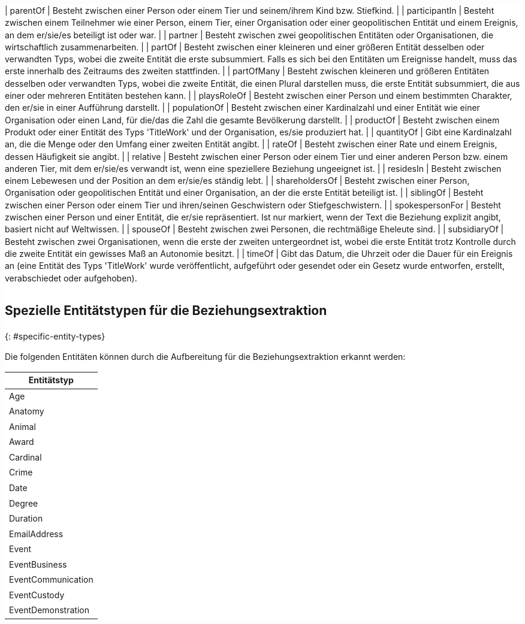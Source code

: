 | parentOf        | Besteht zwischen einer Person oder einem Tier und seinem/ihrem Kind bzw. Stiefkind.                                                                                                                                         |
| participantIn   | Besteht zwischen einem Teilnehmer wie einer Person, einem Tier, einer Organisation oder einer geopolitischen Entität und einem Ereignis, an dem er/sie/es beteiligt ist oder war.                                                         |
| partner         | Besteht zwischen zwei geopolitischen Entitäten oder Organisationen, die wirtschaftlich zusammenarbeiten.                                                                                                                  |
| partOf          | Besteht zwischen einer kleineren und einer größeren Entität desselben oder verwandten Typs, wobei die zweite Entität die erste subsummiert. Falls es sich bei den Entitäten um Ereignisse handelt, muss das erste innerhalb des Zeitraums des zweiten stattfinden. |
| partOfMany      | Besteht zwischen kleineren und größeren Entitäten desselben oder verwandten Typs, wobei die zweite Entität, die einen Plural darstellen muss, die erste Entität subsummiert, die aus einer oder mehreren Entitäten bestehen kann.                      |
| playsRoleOf     | Besteht zwischen einer Person und einem bestimmten Charakter, den er/sie in einer Aufführung darstellt.                                                                                                                  |
| populationOf    | Besteht zwischen einer Kardinalzahl und einer Entität wie einer Organisation oder einen Land, für die/das die Zahl die gesamte Bevölkerung darstellt.                                                                                  |
| productOf       | Besteht zwischen einem Produkt oder einer Entität des Typs 'TitleWork' und der Organisation, es/sie produziert hat.                                                                                                                                       |
| quantityOf      | Gibt eine Kardinalzahl an, die die Menge oder den Umfang einer zweiten Entität angibt.                                                                                                                                            |
| rateOf          | Besteht zwischen einer Rate und einem Ereignis, dessen Häufigkeit sie angibt.                                                                                                                                     |
| relative        | Besteht zwischen einer Person oder einem Tier und einer anderen Person bzw. einem anderen Tier, mit dem er/sie/es verwandt ist, wenn eine speziellere Beziehung ungeeignet ist.                                                               |
| residesIn       | Besteht zwischen einem Lebewesen und der Position an dem er/sie/es ständig lebt.                                                                                                                       |
| shareholdersOf  | Besteht zwischen einer Person, Organisation oder geopolitischen Entität und einer Organisation, an der die erste Entität beteiligt ist.                                                                                                  |
| siblingOf       | Besteht zwischen einer Person oder einem Tier und ihren/seinen Geschwistern oder Stiefgeschwistern.                                                                                                                                     |
| spokespersonFor | Besteht zwischen einer Person und einer Entität, die er/sie repräsentiert. Ist nur markiert, wenn der Text die Beziehung explizit angibt, basiert nicht auf Weltwissen.                                                           |
| spouseOf        | Besteht zwischen zwei Personen, die rechtmäßige Eheleute sind.                                                                                                                                                      |
| subsidiaryOf    | Besteht zwischen zwei Organisationen, wenn die erste der zweiten untergeordnet ist, wobei die erste Entität trotz Kontrolle durch die zweite Entität ein gewisses Maß an Autonomie besitzt.                               |
| timeOf          | Gibt das Datum, die Uhrzeit oder die Dauer für ein Ereignis an (eine Entität des Typs 'TitleWork' wurde veröffentlicht, aufgeführt oder gesendet oder ein Gesetz wurde entworfen, erstellt, verabschiedet oder aufgehoben).    

## Spezielle Entitätstypen für die Beziehungsextraktion
{: #specific-entity-types}

Die folgenden Entitäten können durch die Aufbereitung für die Beziehungsextraktion erkannt werden:

|Entitätstyp|
|---|
|Age|
|Anatomy|
|Animal|
|Award|
|Cardinal|
|Crime|
|Date|
|Degree|
|Duration|
|EmailAddress|
|Event|
|EventBusiness|
|EventCommunication|
|EventCustody|
|EventDemonstration|
